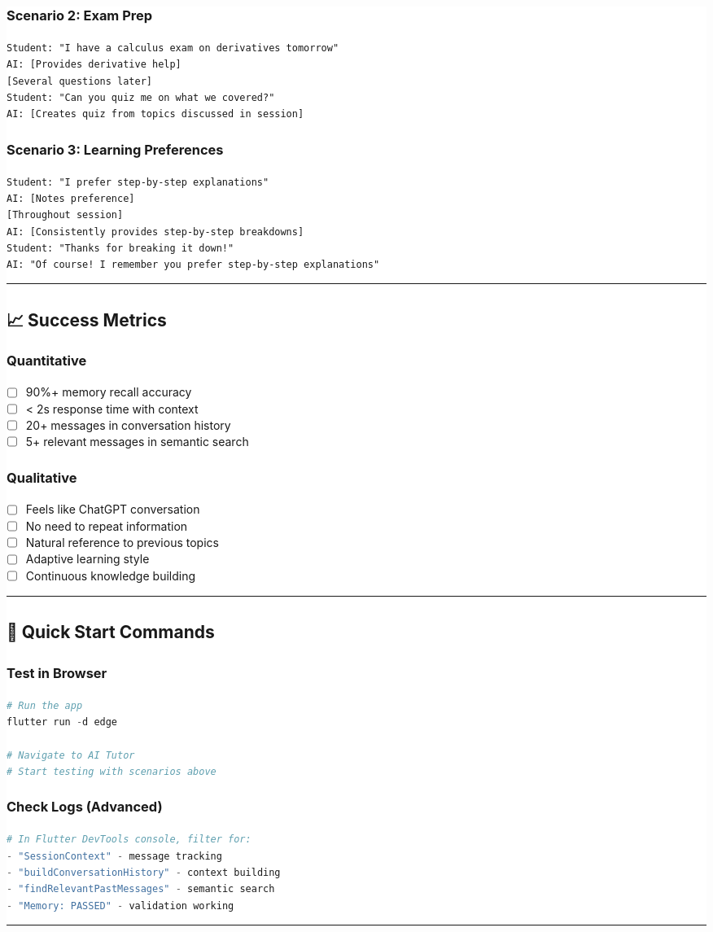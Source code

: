 ### Scenario 2: Exam Prep
```
Student: "I have a calculus exam on derivatives tomorrow"
AI: [Provides derivative help]
[Several questions later]
Student: "Can you quiz me on what we covered?"
AI: [Creates quiz from topics discussed in session]
```

### Scenario 3: Learning Preferences
```
Student: "I prefer step-by-step explanations"
AI: [Notes preference]
[Throughout session]
AI: [Consistently provides step-by-step breakdowns]
Student: "Thanks for breaking it down!"
AI: "Of course! I remember you prefer step-by-step explanations"
```

---

## 📈 Success Metrics

### Quantitative
- [ ] 90%+ memory recall accuracy
- [ ] < 2s response time with context
- [ ] 20+ messages in conversation history
- [ ] 5+ relevant messages in semantic search

### Qualitative
- [ ] Feels like ChatGPT conversation
- [ ] No need to repeat information
- [ ] Natural reference to previous topics
- [ ] Adaptive learning style
- [ ] Continuous knowledge building

---

## 🏁 Quick Start Commands

### Test in Browser
```powershell
# Run the app
flutter run -d edge

# Navigate to AI Tutor
# Start testing with scenarios above
```

### Check Logs (Advanced)
```powershell
# In Flutter DevTools console, filter for:
- "SessionContext" - message tracking
- "buildConversationHistory" - context building
- "findRelevantPastMessages" - semantic search
- "Memory: PASSED" - validation working
```

---